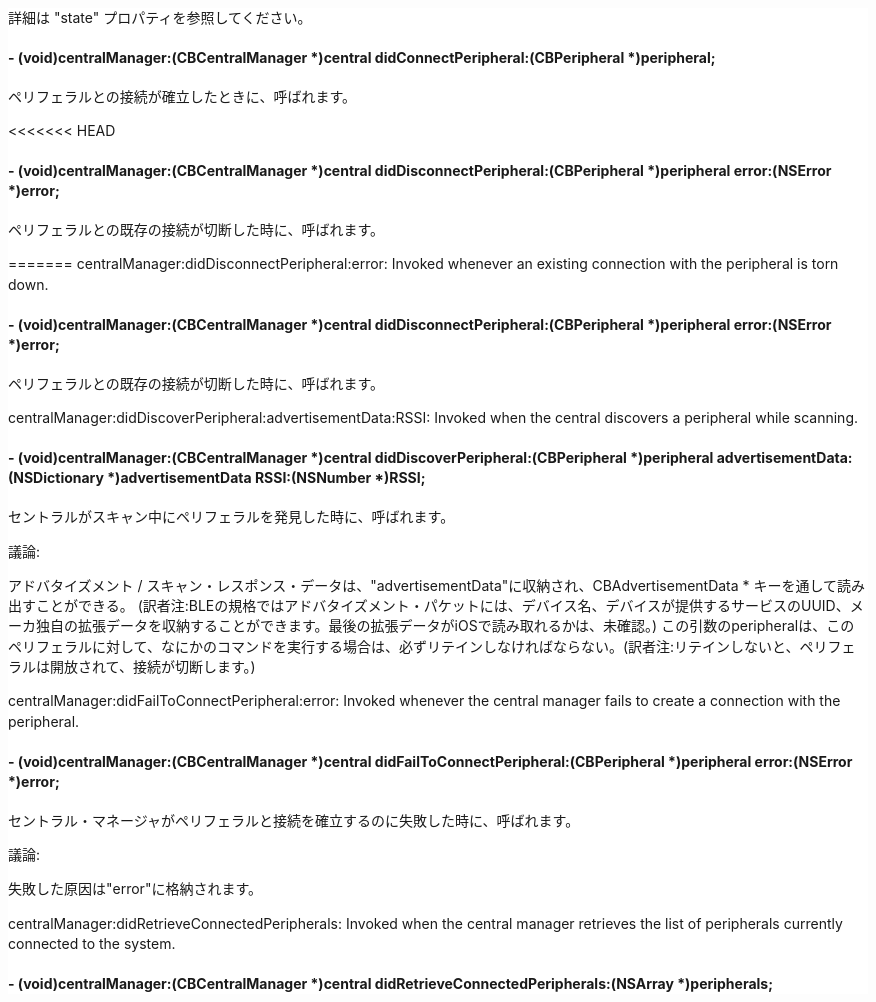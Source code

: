 詳細は "state" プロパティを参照してください。

#### - (void)centralManager:(CBCentralManager *)central didConnectPeripheral:(CBPeripheral *)peripheral;
ペリフェラルとの接続が確立したときに、呼ばれます。

<<<<<<< HEAD
#### - (void)centralManager:(CBCentralManager *)central didDisconnectPeripheral:(CBPeripheral *)peripheral error:(NSError *)error;
ペリフェラルとの既存の接続が切断した時に、呼ばれます。

=======
centralManager:didDisconnectPeripheral:error:
Invoked whenever an existing connection with the peripheral is torn down.

#### - (void)centralManager:(CBCentralManager *)central didDisconnectPeripheral:(CBPeripheral *)peripheral error:(NSError *)error;
ペリフェラルとの既存の接続が切断した時に、呼ばれます。

centralManager:didDiscoverPeripheral:advertisementData:RSSI:
Invoked when the central discovers a peripheral while scanning.

#### - (void)centralManager:(CBCentralManager *)central didDiscoverPeripheral:(CBPeripheral *)peripheral advertisementData:(NSDictionary *)advertisementData RSSI:(NSNumber *)RSSI;

セントラルがスキャン中にペリフェラルを発見した時に、呼ばれます。

議論:

アドバタイズメント / スキャン・レスポンス・データは、"advertisementData"に収納され、CBAdvertisementData * キーを通して読み出すことができる。 (訳者注:BLEの規格ではアドバタイズメント・パケットには、デバイス名、デバイスが提供するサービスのUUID、メーカ独自の拡張データを収納することができます。最後の拡張データがiOSで読み取れるかは、未確認。)
この引数のperipheralは、このペリフェラルに対して、なにかのコマンドを実行する場合は、必ずリテインしなければならない。(訳者注:リテインしないと、ペリフェラルは開放されて、接続が切断します。)

centralManager:didFailToConnectPeripheral:error:
Invoked whenever the central manager fails to create a connection with the peripheral.

#### - (void)centralManager:(CBCentralManager *)central didFailToConnectPeripheral:(CBPeripheral *)peripheral error:(NSError *)error;

セントラル・マネージャがペリフェラルと接続を確立するのに失敗した時に、呼ばれます。

議論:

失敗した原因は"error"に格納されます。

centralManager:didRetrieveConnectedPeripherals:
Invoked when the central manager retrieves the list of peripherals currently connected to the system.

#### - (void)centralManager:(CBCentralManager *)central didRetrieveConnectedPeripherals:(NSArray *)peripherals;
